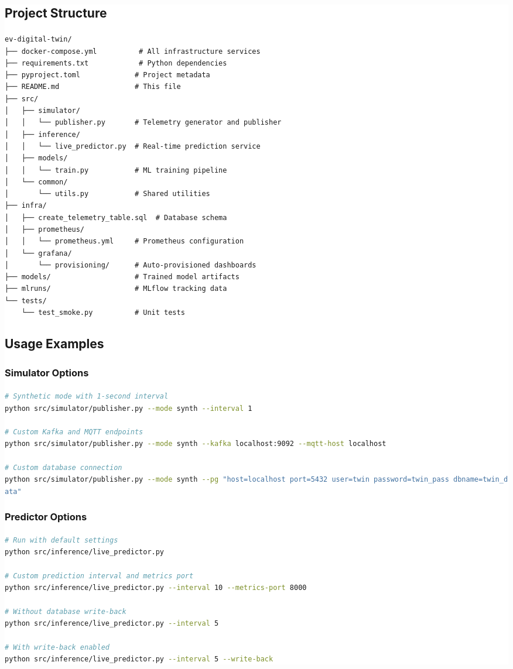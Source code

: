 ## Project Structure

```
ev-digital-twin/
├── docker-compose.yml          # All infrastructure services
├── requirements.txt            # Python dependencies
├── pyproject.toml             # Project metadata
├── README.md                  # This file
├── src/
│   ├── simulator/
│   │   └── publisher.py       # Telemetry generator and publisher
│   ├── inference/
│   │   └── live_predictor.py  # Real-time prediction service
│   ├── models/
│   │   └── train.py           # ML training pipeline
│   └── common/
│       └── utils.py           # Shared utilities
├── infra/
│   ├── create_telemetry_table.sql  # Database schema
│   ├── prometheus/
│   │   └── prometheus.yml     # Prometheus configuration
│   └── grafana/
│       └── provisioning/      # Auto-provisioned dashboards
├── models/                    # Trained model artifacts
├── mlruns/                    # MLflow tracking data
└── tests/
    └── test_smoke.py          # Unit tests
```

## Usage Examples

### Simulator Options
```bash
# Synthetic mode with 1-second interval
python src/simulator/publisher.py --mode synth --interval 1

# Custom Kafka and MQTT endpoints
python src/simulator/publisher.py --mode synth --kafka localhost:9092 --mqtt-host localhost

# Custom database connection
python src/simulator/publisher.py --mode synth --pg "host=localhost port=5432 user=twin password=twin_pass dbname=twin_data"
```

### Predictor Options
```bash
# Run with default settings
python src/inference/live_predictor.py

# Custom prediction interval and metrics port
python src/inference/live_predictor.py --interval 10 --metrics-port 8000

# Without database write-back
python src/inference/live_predictor.py --interval 5

# With write-back enabled
python src/inference/live_predictor.py --interval 5 --write-back
```
